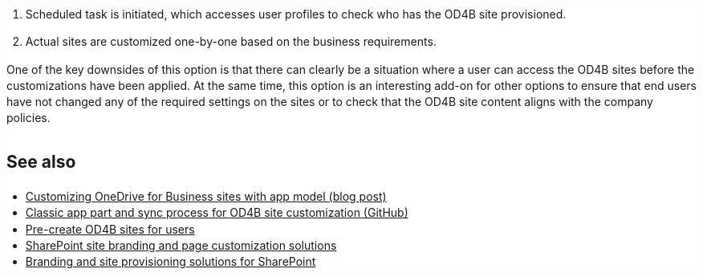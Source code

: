 1. Scheduled task is initiated, which accesses user profiles to check who has the OD4B site provisioned. 

2. Actual sites are customized one-by-one based on the business requirements.

One of the key downsides of this option is that there can clearly be a situation where a user can access the OD4B sites before the customizations have been applied. At the same time, this option is an interesting add-on for other options to ensure that end users have not changed any of the required settings on the sites or to check that the OD4B site content aligns with the company policies.

## See also

- [Customizing OneDrive for Business sites with app model (blog post)](https://blogs.msdn.microsoft.com/vesku/2015/01/05/customizing-onedrive-for-business-sites-with-app-model/)
- [Classic app part and sync process for OD4B site customization (GitHub)](https://github.com/SharePoint/PnP/tree/master/Solutions/Provisioning.OneDrive)
- [Pre-create OD4B sites for users](https://github.com/SharePoint/PnP/tree/master/Samples/Provisioning.OneDriveProvisioning)
- [SharePoint site branding and page customization solutions](sharepoint-site-branding-and-page-customization-solutions.md)    
- [Branding and site provisioning solutions for SharePoint](branding-and-site-provisioning-solutions-for-sharepoint.md)

